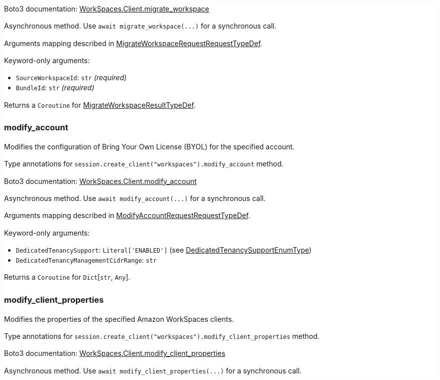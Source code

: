 Boto3 documentation:
[WorkSpaces.Client.migrate_workspace](https://boto3.amazonaws.com/v1/documentation/api/latest/reference/services/workspaces.html#WorkSpaces.Client.migrate_workspace)

Asynchronous method. Use `await migrate_workspace(...)` for a synchronous call.

Arguments mapping described in
[MigrateWorkspaceRequestRequestTypeDef](./type_defs.md#migrateworkspacerequestrequesttypedef).

Keyword-only arguments:

- `SourceWorkspaceId`: `str` *(required)*
- `BundleId`: `str` *(required)*

Returns a `Coroutine` for
[MigrateWorkspaceResultTypeDef](./type_defs.md#migrateworkspaceresulttypedef).

<a id="modify\_account"></a>

### modify_account

Modifies the configuration of Bring Your Own License (BYOL) for the specified
account.

Type annotations for `session.create_client("workspaces").modify_account`
method.

Boto3 documentation:
[WorkSpaces.Client.modify_account](https://boto3.amazonaws.com/v1/documentation/api/latest/reference/services/workspaces.html#WorkSpaces.Client.modify_account)

Asynchronous method. Use `await modify_account(...)` for a synchronous call.

Arguments mapping described in
[ModifyAccountRequestRequestTypeDef](./type_defs.md#modifyaccountrequestrequesttypedef).

Keyword-only arguments:

- `DedicatedTenancySupport`: `Literal['ENABLED']` (see
  [DedicatedTenancySupportEnumType](./literals.md#dedicatedtenancysupportenumtype))
- `DedicatedTenancyManagementCidrRange`: `str`

Returns a `Coroutine` for `Dict`\[`str`, `Any`\].

<a id="modify\_client\_properties"></a>

### modify_client_properties

Modifies the properties of the specified Amazon WorkSpaces clients.

Type annotations for
`session.create_client("workspaces").modify_client_properties` method.

Boto3 documentation:
[WorkSpaces.Client.modify_client_properties](https://boto3.amazonaws.com/v1/documentation/api/latest/reference/services/workspaces.html#WorkSpaces.Client.modify_client_properties)

Asynchronous method. Use `await modify_client_properties(...)` for a
synchronous call.
